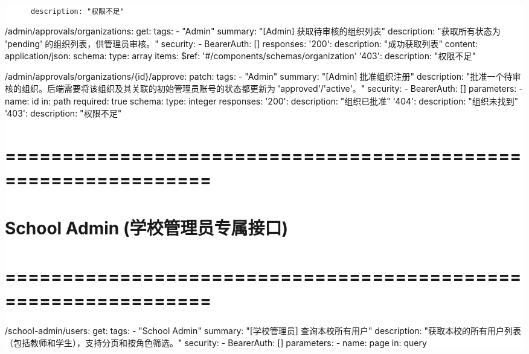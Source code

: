           description: "权限不足"

  /admin/approvals/organizations:
    get:
      tags:
        - "Admin"
      summary: "[Admin] 获取待审核的组织列表"
      description: "获取所有状态为 'pending' 的组织列表，供管理员审核。"
      security:
        - BearerAuth: []
      responses:
        '200':
          description: "成功获取列表"
          content:
            application/json:
              schema:
                type: array
                items:
                  $ref: '#/components/schemas/organization'
        '403':
          description: "权限不足"

  /admin/approvals/organizations/{id}/approve:
    patch:
      tags:
        - "Admin"
      summary: "[Admin] 批准组织注册"
      description: "批准一个待审核的组织。后端需要将该组织及其关联的初始管理员账号的状态都更新为 'approved'/'active'。"
      security:
        - BearerAuth: []
      parameters:
        - name: id
          in: path
          required: true
          schema:
            type: integer
      responses:
        '200':
          description: "组织已批准"
        '404':
          description: "组织未找到"
        '403':
          description: "权限不足"
          
  # ===============================================================
  # School Admin (学校管理员专属接口)
  # ===============================================================
  /school-admin/users:
    get:
      tags:
        - "School Admin"
      summary: "[学校管理员] 查询本校所有用户"
      description: "获取本校的所有用户列表（包括教师和学生），支持分页和按角色筛选。"
      security:
        - BearerAuth: []
      parameters:
        - name: page
          in: query